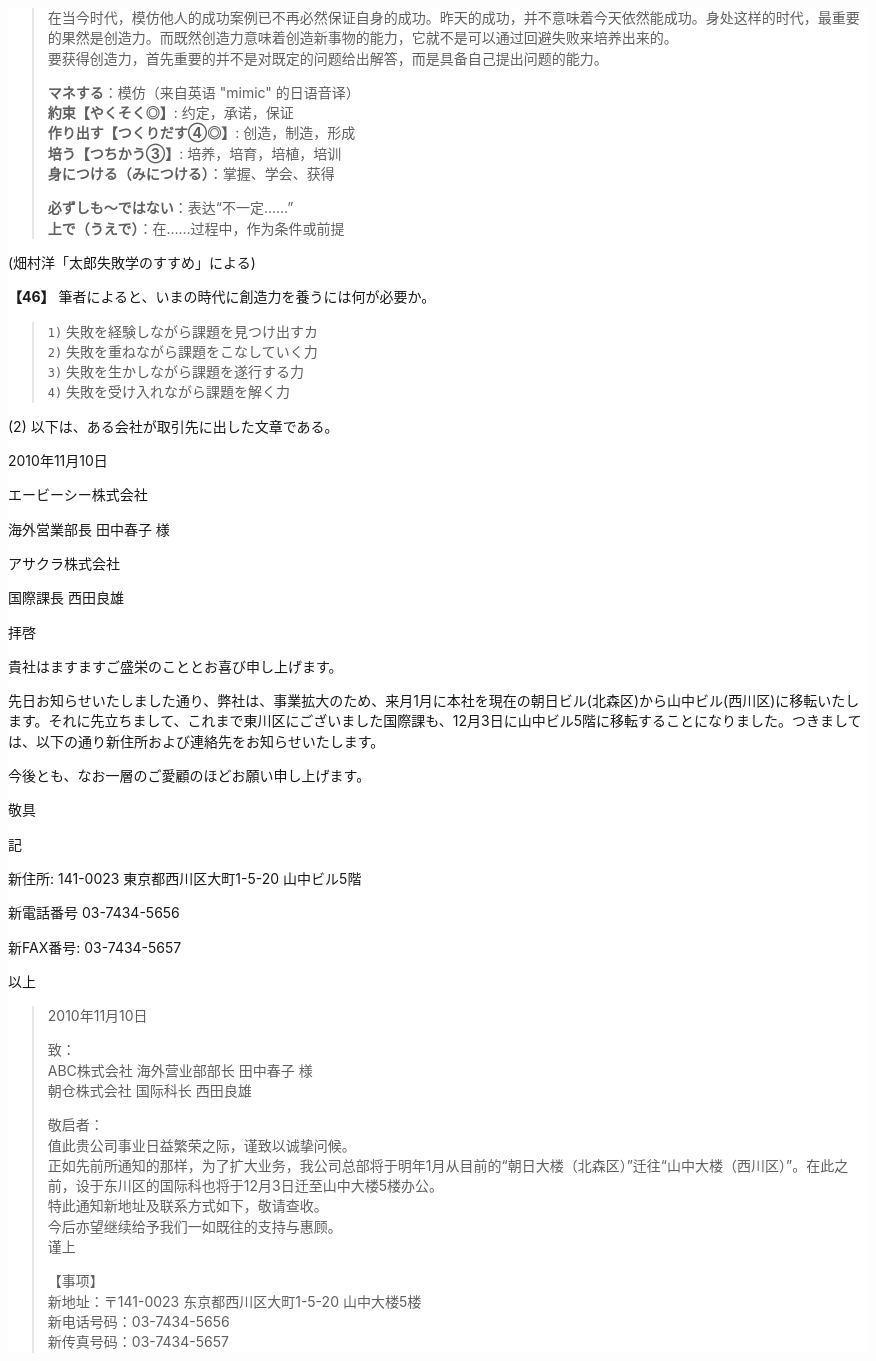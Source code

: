 > 在当今时代，模仿他人的成功案例已不再必然保证自身的成功。昨天的成功，并不意味着今天依然能成功。身处这样的时代，最重要的果然是创造力。而既然创造力意味着创造新事物的能力，它就不是可以通过回避失败来培养出来的。  
> 要获得创造力，首先重要的并不是对既定的问题给出解答，而是具备自己提出问题的能力。  
>
> **マネする**：模仿（来自英语 "mimic" 的日语音译）  
> **約束【やくそく◎】**: 约定，承诺，保证  
> **作り出す【つくりだす④◎】**: 创造，制造，形成  
> **培う【つちかう③】**: 培养，培育，培植，培训  
> **身につける（みにつける）**：掌握、学会、获得  
>
> **必ずしも〜ではない**：表达“不一定……”  
> **上で（うえで）**：在……过程中，作为条件或前提  

(畑村洋「太郎失敗学のすすめ」による)

**【46】** 筆者によると、いまの時代に創造力を養うには何が必要か。

> `1)` 失敗を経験しながら課題を見つけ出すカ  
> `2)` 失敗を重ねながら課題をこなしていく力  
> `3)` 失敗を生かしながら課題を遂行する力  
> `4)` 失敗を受け入れながら課題を解く力  

(2)
以下は、ある会社が取引先に出した文章である。

2010年11月10日

エービーシー株式会社

海外営業部長 田中春子 様

アサクラ株式会社

国際課長 西田良雄

拝啓

貴社はますますご盛栄のこととお喜び申し上げます。

先日お知らせいたしました通り、弊社は、事業拡大のため、来月1月に本社を現在の朝日ビル(北森区)から山中ビル(西川区)に移転いたします。それに先立ちまして、これまで東川区にございました国際課も、12月3日に山中ビル5階に移転することになりました。つきましては、以下の通り新住所および連絡先をお知らせいたします。

今後とも、なお一層のご愛顧のほどお願い申し上げます。

敬具

記

新住所: 141-0023 東京都西川区大町1-5-20 山中ビル5階

新電話番号 03-7434-5656

新FAX番号: 03-7434-5657

以上

> 2010年11月10日  
>
> 致：  
> ABC株式会社 海外营业部部长 田中春子 様  
> 朝仓株式会社 国际科长 西田良雄  
>
> 敬启者：  
> 值此贵公司事业日益繁荣之际，谨致以诚挚问候。  
> 正如先前所通知的那样，为了扩大业务，我公司总部将于明年1月从目前的“朝日大楼（北森区）”迁往“山中大楼（西川区）”。在此之前，设于东川区的国际科也将于12月3日迁至山中大楼5楼办公。  
> 特此通知新地址及联系方式如下，敬请查收。  
> 今后亦望继续给予我们一如既往的支持与惠顾。  
> 谨上  
>
> 【事项】  
> 新地址：〒141-0023 东京都西川区大町1-5-20 山中大楼5楼  
> 新电话号码：03-7434-5656  
> 新传真号码：03-7434-5657  